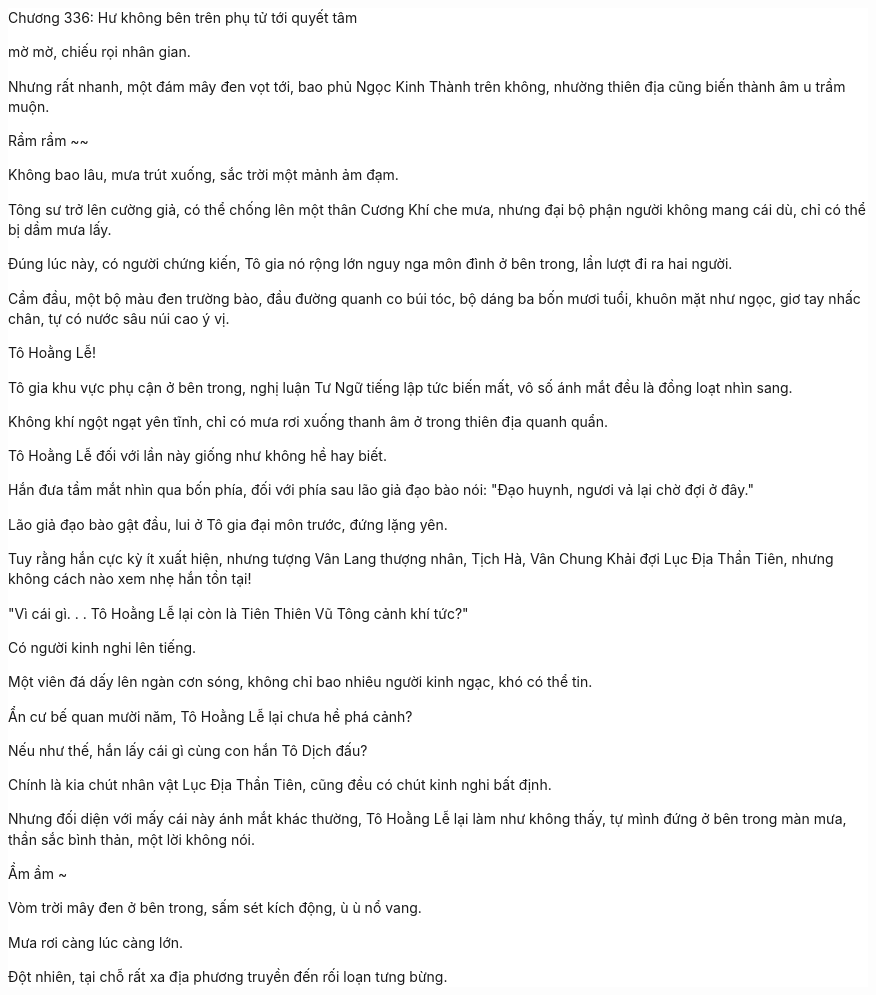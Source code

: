 




Chương 336: Hư không bên trên phụ tử tới quyết tâm


mờ mờ, chiếu rọi nhân gian.

Nhưng rất nhanh, một đám mây đen vọt tới, bao phủ Ngọc Kinh Thành trên không, nhường thiên địa cũng biến thành âm u trầm muộn.

Rầm rầm ~~

Không bao lâu, mưa trút xuống, sắc trời một mảnh ảm đạm.

Tông sư trở lên cường giả, có thể chống lên một thân Cương Khí che mưa, nhưng đại bộ phận người không mang cái dù, chỉ có thể bị dầm mưa lấy.

Đúng lúc này, có người chứng kiến, Tô gia nó rộng lớn nguy nga môn đình ở bên trong, lần lượt đi ra hai người.

Cầm đầu, một bộ màu đen trường bào, đầu đường quanh co búi tóc, bộ dáng ba bốn mươi tuổi, khuôn mặt như ngọc, giơ tay nhấc chân, tự có nước sâu núi cao ý vị.

Tô Hoằng Lễ!

Tô gia khu vực phụ cận ở bên trong, nghị luận Tư Ngữ tiếng lập tức biến mất, vô số ánh mắt đều là đồng loạt nhìn sang.

Không khí ngột ngạt yên tĩnh, chỉ có mưa rơi xuống thanh âm ở trong thiên địa quanh quẩn.

Tô Hoằng Lễ đối với lần này giống như không hề hay biết.

Hắn đưa tầm mắt nhìn qua bốn phía, đối với phía sau lão giả đạo bào nói: "Đạo huynh, ngươi vả lại chờ đợi ở đây."

Lão giả đạo bào gật đầu, lui ở Tô gia đại môn trước, đứng lặng yên.

Tuy rằng hắn cực kỳ ít xuất hiện, nhưng tượng Vân Lang thượng nhân, Tịch Hà, Vân Chung Khải đợi Lục Địa Thần Tiên, nhưng không cách nào xem nhẹ hắn tồn tại!

"Vì cái gì. . . Tô Hoằng Lễ lại còn là Tiên Thiên Vũ Tông cảnh khí tức?"

Có người kinh nghi lên tiếng.

Một viên đá dấy lên ngàn cơn sóng, không chỉ bao nhiêu người kinh ngạc, khó có thể tin.

Ẩn cư bế quan mười năm, Tô Hoằng Lễ lại chưa hề phá cảnh?

Nếu như thế, hắn lấy cái gì cùng con hắn Tô Dịch đấu?

Chính là kia chút nhân vật Lục Địa Thần Tiên, cũng đều có chút kinh nghi bất định.

Nhưng đối diện với mấy cái này ánh mắt khác thường, Tô Hoằng Lễ lại làm như không thấy, tự mình đứng ở bên trong màn mưa, thần sắc bình thản, một lời không nói.

Ầm ầm ~

Vòm trời mây đen ở bên trong, sấm sét kích động, ù ù nổ vang.

Mưa rơi càng lúc càng lớn.

Đột nhiên, tại chỗ rất xa địa phương truyền đến rối loạn tưng bừng.

